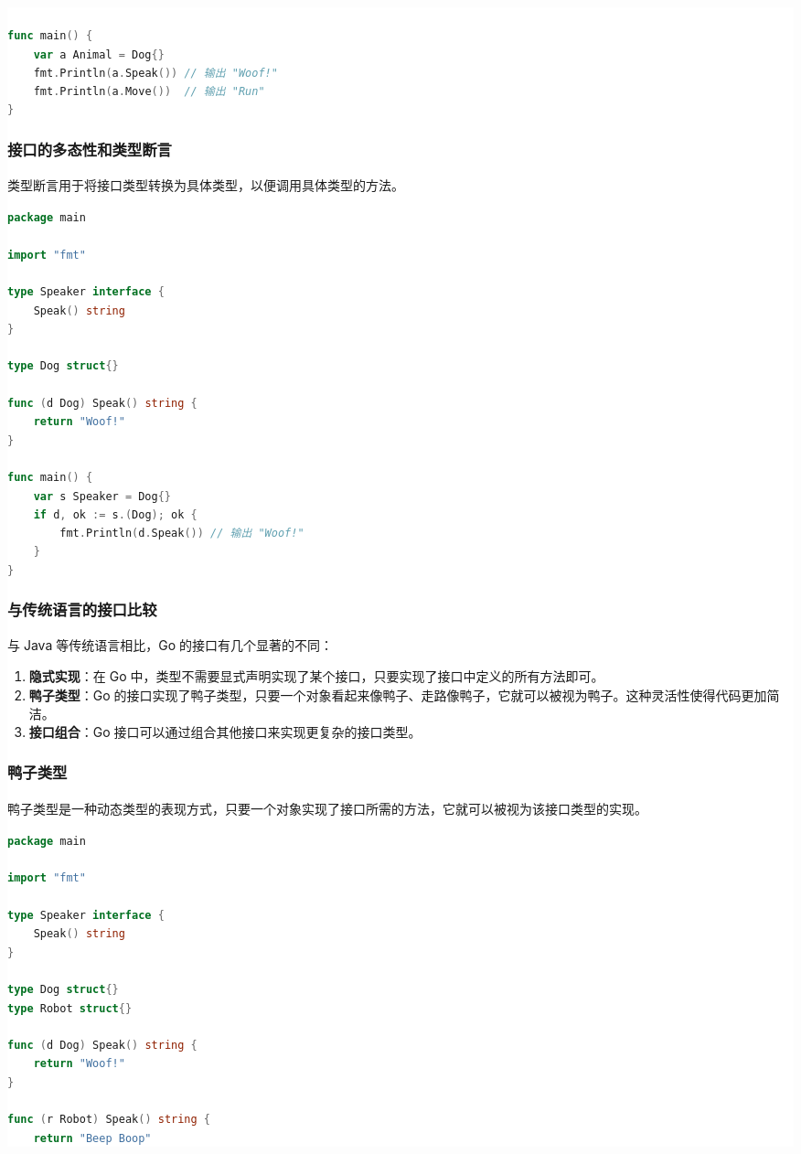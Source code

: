 ```go

func main() {
    var a Animal = Dog{}
    fmt.Println(a.Speak()) // 输出 "Woof!"
    fmt.Println(a.Move())  // 输出 "Run"
}
```

### 接口的多态性和类型断言

类型断言用于将接口类型转换为具体类型，以便调用具体类型的方法。

```go
package main

import "fmt"

type Speaker interface {
    Speak() string
}

type Dog struct{}

func (d Dog) Speak() string {
    return "Woof!"
}

func main() {
    var s Speaker = Dog{}
    if d, ok := s.(Dog); ok {
        fmt.Println(d.Speak()) // 输出 "Woof!"
    }
}
```

### 与传统语言的接口比较

与 Java 等传统语言相比，Go 的接口有几个显著的不同：

1. **隐式实现**：在 Go 中，类型不需要显式声明实现了某个接口，只要实现了接口中定义的所有方法即可。
2. **鸭子类型**：Go 的接口实现了鸭子类型，只要一个对象看起来像鸭子、走路像鸭子，它就可以被视为鸭子。这种灵活性使得代码更加简洁。
3. **接口组合**：Go 接口可以通过组合其他接口来实现更复杂的接口类型。

### 鸭子类型

鸭子类型是一种动态类型的表现方式，只要一个对象实现了接口所需的方法，它就可以被视为该接口类型的实现。

```go
package main

import "fmt"

type Speaker interface {
    Speak() string
}

type Dog struct{}
type Robot struct{}

func (d Dog) Speak() string {
    return "Woof!"
}

func (r Robot) Speak() string {
    return "Beep Boop"
```